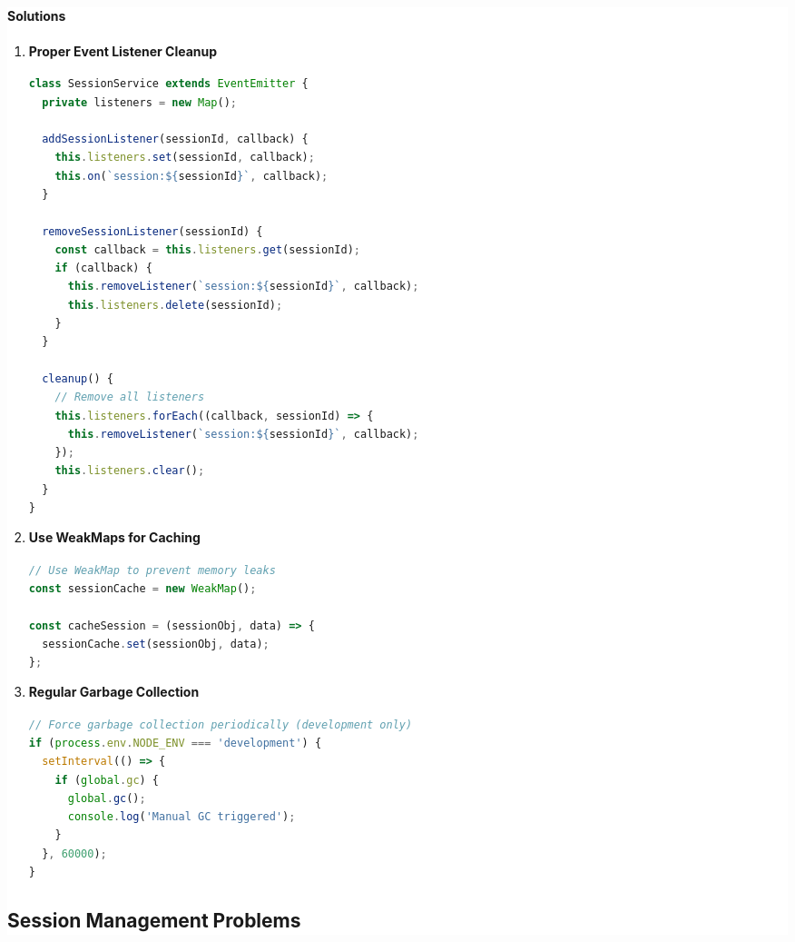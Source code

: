 #### Solutions

1. **Proper Event Listener Cleanup**
   ```typescript
   class SessionService extends EventEmitter {
     private listeners = new Map();

     addSessionListener(sessionId, callback) {
       this.listeners.set(sessionId, callback);
       this.on(`session:${sessionId}`, callback);
     }

     removeSessionListener(sessionId) {
       const callback = this.listeners.get(sessionId);
       if (callback) {
         this.removeListener(`session:${sessionId}`, callback);
         this.listeners.delete(sessionId);
       }
     }

     cleanup() {
       // Remove all listeners
       this.listeners.forEach((callback, sessionId) => {
         this.removeListener(`session:${sessionId}`, callback);
       });
       this.listeners.clear();
     }
   }
   ```

2. **Use WeakMaps for Caching**
   ```typescript
   // Use WeakMap to prevent memory leaks
   const sessionCache = new WeakMap();

   const cacheSession = (sessionObj, data) => {
     sessionCache.set(sessionObj, data);
   };
   ```

3. **Regular Garbage Collection**
   ```typescript
   // Force garbage collection periodically (development only)
   if (process.env.NODE_ENV === 'development') {
     setInterval(() => {
       if (global.gc) {
         global.gc();
         console.log('Manual GC triggered');
       }
     }, 60000);
   }
   ```

## Session Management Problems
